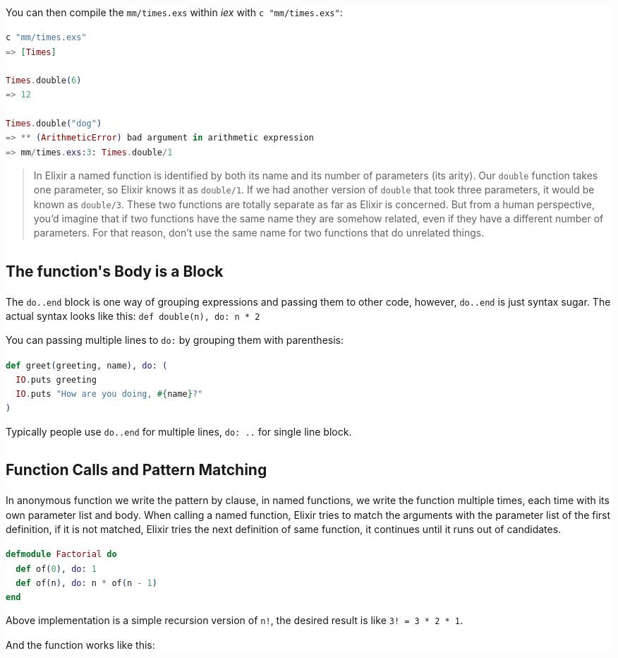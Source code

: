 You can then compile the `mm/times.exs` within *iex* with `c "mm/times.exs"`:

```elixir
c "mm/times.exs"
=> [Times]

Times.double(6)
=> 12

Times.double("dog")
=> ** (ArithmeticError) bad argument in arithmetic expression
=> mm/times.exs:3: Times.double/1
```

> In Elixir a named function is identified by both its name and its number of parameters (its arity). Our `double` function takes one parameter, so Elixir knows it as `double/1`. If we had another version of `double` that took three parameters, it would be known as `double/3`. These two functions are totally separate as far as Elixir is concerned. But from a human perspective, you’d imagine that if two functions have the same name they are somehow related, even if they have a different number of parameters. For that reason, don’t use the same name for two functions that do unrelated things.

## The function's Body is a Block

The `do..end` block is one way of grouping expressions and passing them to other code, however, `do..end` is just syntax sugar. The actual syntax looks like this: `def double(n), do: n * 2`

You can passing multiple lines to `do:` by grouping them with parenthesis:

```elixir
def greet(greeting, name), do: (
  IO.puts greeting
  IO.puts "How are you doing, #{name}?"
)
```

Typically people use `do..end` for multiple lines, `do: ..` for single line block.

## Function Calls and Pattern Matching

In anonymous function we write the pattern by clause, in named functions, we write the function multiple times, each time with its own parameter list and body. When calling a named function, Elixir tries to match the arguments with the parameter list of the first definition, if it is not matched, Elixir tries the next definition of same function, it continues until it runs out of candidates.

```elixir
defmodule Factorial do
  def of(0), do: 1
  def of(n), do: n * of(n - 1)
end
```

Above implementation is a simple recursion version of `n!`, the desired result is like `3! = 3 * 2 * 1`.

And the function works like this:
